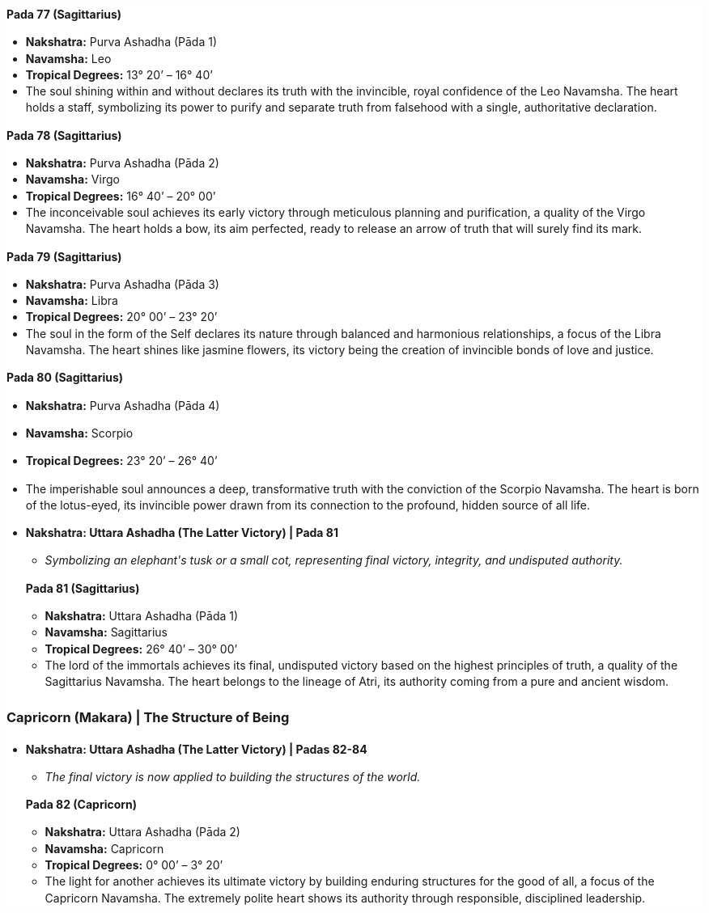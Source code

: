   **Pada 77 (Sagittarius)**

  * **Nakshatra:** Purva Ashadha (Pāda 1\)  
  * **Navamsha:** Leo  
  * **Tropical Degrees:** 13° 20’ – 16° 40’  
  * The soul shining within and without declares its truth with the invincible, royal confidence of the Leo Navamsha. The heart holds a staff, symbolizing its power to purify and separate truth from falsehood with a single, authoritative declaration.

  **Pada 78 (Sagittarius)**

  * **Nakshatra:** Purva Ashadha (Pāda 2\)  
  * **Navamsha:** Virgo  
  * **Tropical Degrees:** 16° 40’ – 20° 00’  
  * The inconceivable soul achieves its early victory through meticulous planning and purification, a quality of the Virgo Navamsha. The heart holds a bow, its aim perfected, ready to release an arrow of truth that will surely find its mark.

  **Pada 79 (Sagittarius)**

  * **Nakshatra:** Purva Ashadha (Pāda 3\)  
  * **Navamsha:** Libra  
  * **Tropical Degrees:** 20° 00’ – 23° 20’  
  * The soul in the form of the Self declares its nature through balanced and harmonious relationships, a focus of the Libra Navamsha. The heart shines like jasmine flowers, its victory being the creation of invincible bonds of love and justice.

  **Pada 80 (Sagittarius)**

  * **Nakshatra:** Purva Ashadha (Pāda 4\)  
  * **Navamsha:** Scorpio  
  * **Tropical Degrees:** 23° 20’ – 26° 40’  
  * The imperishable soul announces a deep, transformative truth with the conviction of the Scorpio Navamsha. The heart is born of the lotus-eyed, its invincible power drawn from its connection to the profound, hidden source of all life.  
* **Nakshatra: Uttara Ashadha (The Latter Victory) | Pada 81**  
  * *Symbolizing an elephant's tusk or a small cot, representing final victory, integrity, and undisputed authority.*

  **Pada 81 (Sagittarius)**

  * **Nakshatra:** Uttara Ashadha (Pāda 1\)  
  * **Navamsha:** Sagittarius  
  * **Tropical Degrees:** 26° 40’ – 30° 00’  
  * The lord of the immortals achieves its final, undisputed victory based on the highest principles of truth, a quality of the Sagittarius Navamsha. The heart belongs to the lineage of Atri, its authority coming from a pure and ancient wisdom.

### **Capricorn (Makara) | The Structure of Being**

* **Nakshatra: Uttara Ashadha (The Latter Victory) | Padas 82-84**  
  * *The final victory is now applied to building the structures of the world.*

  **Pada 82 (Capricorn)**

  * **Nakshatra:** Uttara Ashadha (Pāda 2\)  
  * **Navamsha:** Capricorn  
  * **Tropical Degrees:** 0° 00’ – 3° 20’  
  * The light for another achieves its ultimate victory by building enduring structures for the good of all, a focus of the Capricorn Navamsha. The extremely polite heart shows its authority through responsible, disciplined leadership.

